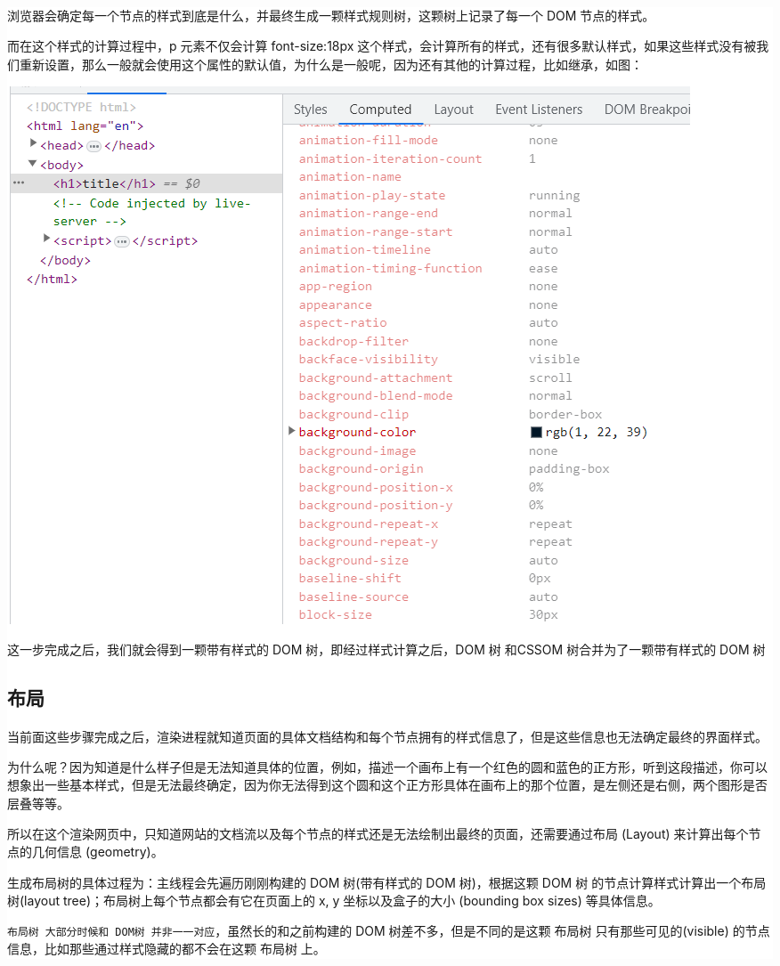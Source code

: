浏览器会确定每一个节点的样式到底是什么，并最终生成一颗样式规则树，这颗树上记录了每一个 DOM 节点的样式。

而在这个样式的计算过程中，p 元素不仅会计算 font-size:18px 这个样式，会计算所有的样式，还有很多默认样式，如果这些样式没有被我们重新设置，那么一般就会使用这个属性的默认值，为什么是一般呢，因为还有其他的计算过程，比如继承，如图：

![image-20230826174746170](浏览器渲染流程.assets/image-20230826174746170.png)

这一步完成之后，我们就会得到一颗带有样式的 DOM 树，即经过样式计算之后，DOM 树 和CSSOM 树合并为了一颗带有样式的 DOM 树

## 布局

当前面这些步骤完成之后，渲染进程就知道页面的具体文档结构和每个节点拥有的样式信息了，但是这些信息也无法确定最终的界面样式。

为什么呢？因为知道是什么样子但是无法知道具体的位置，例如，描述一个画布上有一个红色的圆和蓝色的正方形，听到这段描述，你可以想象出一些基本样式，但是无法最终确定，因为你无法得到这个圆和这个正方形具体在画布上的那个位置，是左侧还是右侧，两个图形是否层叠等等。

所以在这个渲染网页中，只知道网站的文档流以及每个节点的样式还是无法绘制出最终的页面，还需要通过布局 (Layout) 来计算出每个节点的几何信息 (geometry)。

生成布局树的具体过程为：主线程会先遍历刚刚构建的 DOM 树(带有样式的 DOM 树)，根据这颗 DOM 树 的节点计算样式计算出一个布局树(layout tree)；布局树上每个节点都会有它在页面上的 x, y 坐标以及盒子的大小 (bounding box sizes) 等具体信息。

`布局树 大部分时候和 DOM树 并非一一对应`，虽然长的和之前构建的 DOM 树差不多，但是不同的是这颗 布局树 只有那些可见的(visible) 的节点信息，比如那些通过样式隐藏的都不会在这颗 布局树 上。
